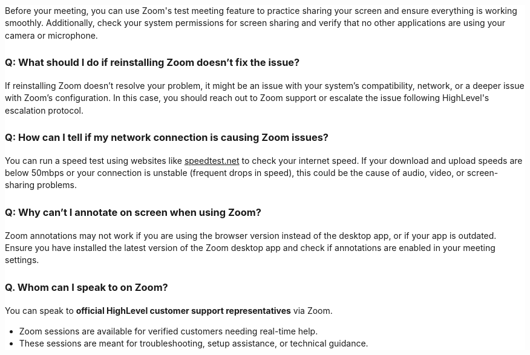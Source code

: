 Before your meeting, you can use Zoom's test meeting feature to practice sharing your screen and ensure everything is working smoothly. Additionally, check your system permissions for screen sharing and verify that no other applications are using your camera or microphone.
  
  
### **Q: What should I do if reinstalling Zoom doesn’t fix the issue?**

If reinstalling Zoom doesn’t resolve your problem, it might be an issue with your system’s compatibility, network, or a deeper issue with Zoom’s configuration. In this case, you should reach out to Zoom support or escalate the issue following HighLevel's escalation protocol.
  
  
### **Q: How can I tell if my network connection is causing Zoom issues?**

You can run a speed test using websites like [speedtest.net](http://www.speedtest.net) to check your internet speed. If your download and upload speeds are below 50mbps or your connection is unstable (frequent drops in speed), this could be the cause of audio, video, or screen-sharing problems.
  
  
### **Q: Why can’t I annotate on screen when using Zoom?**

Zoom annotations may not work if you are using the browser version instead of the desktop app, or if your app is outdated. Ensure you have installed the latest version of the Zoom desktop app and check if annotations are enabled in your meeting settings.
  
  
### **Q.** **Whom can I speak to on Zoom?**

You can speak to **official HighLevel customer support representatives** via Zoom.

* Zoom sessions are available for verified customers needing real-time help.
* These sessions are meant for troubleshooting, setup assistance, or technical guidance.